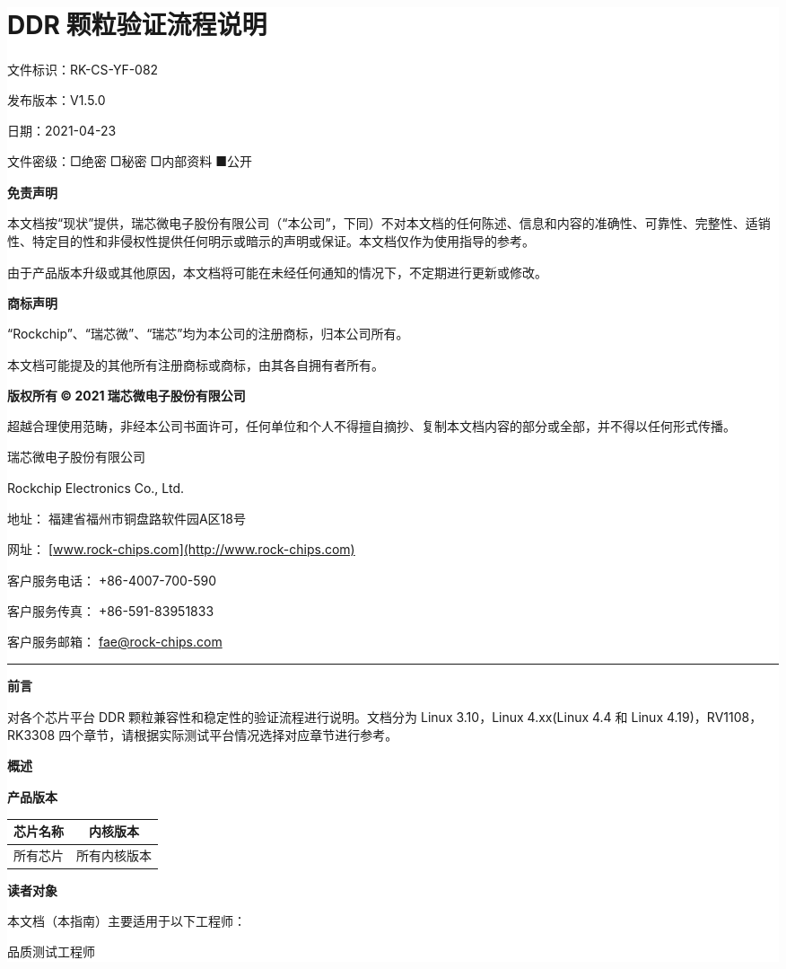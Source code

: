 # **DDR 颗粒验证流程说明**

文件标识：RK-CS-YF-082

发布版本：V1.5.0

日期：2021-04-23

文件密级：□绝密   □秘密   □内部资料   ■公开

**免责声明**

本文档按“现状”提供，瑞芯微电子股份有限公司（“本公司”，下同）不对本文档的任何陈述、信息和内容的准确性、可靠性、完整性、适销性、特定目的性和非侵权性提供任何明示或暗示的声明或保证。本文档仅作为使用指导的参考。

由于产品版本升级或其他原因，本文档将可能在未经任何通知的情况下，不定期进行更新或修改。

**商标声明**

“Rockchip”、“瑞芯微”、“瑞芯”均为本公司的注册商标，归本公司所有。

本文档可能提及的其他所有注册商标或商标，由其各自拥有者所有。

**版权所有 © 2021 瑞芯微电子股份有限公司**

超越合理使用范畴，非经本公司书面许可，任何单位和个人不得擅自摘抄、复制本文档内容的部分或全部，并不得以任何形式传播。

瑞芯微电子股份有限公司

Rockchip Electronics Co., Ltd.

地址：     福建省福州市铜盘路软件园A区18号

网址：     [www.rock-chips.com](http://www.rock-chips.com)

客户服务电话： +86-4007-700-590

客户服务传真： +86-591-83951833

客户服务邮箱： [fae@rock-chips.com](mailto:fae@rock-chips.com)

---

**前言**

对各个芯片平台 DDR 颗粒兼容性和稳定性的验证流程进行说明。文档分为 Linux 3.10，Linux 4.xx(Linux 4.4 和 Linux 4.19)，RV1108，RK3308 四个章节，请根据实际测试平台情况选择对应章节进行参考。

**概述**

**产品版本**

| **芯片名称** | **内核版本** |
| -------- | -------- |
| 所有芯片     | 所有内核版本   |

**读者对象**

本文档（本指南）主要适用于以下工程师：

品质测试工程师

